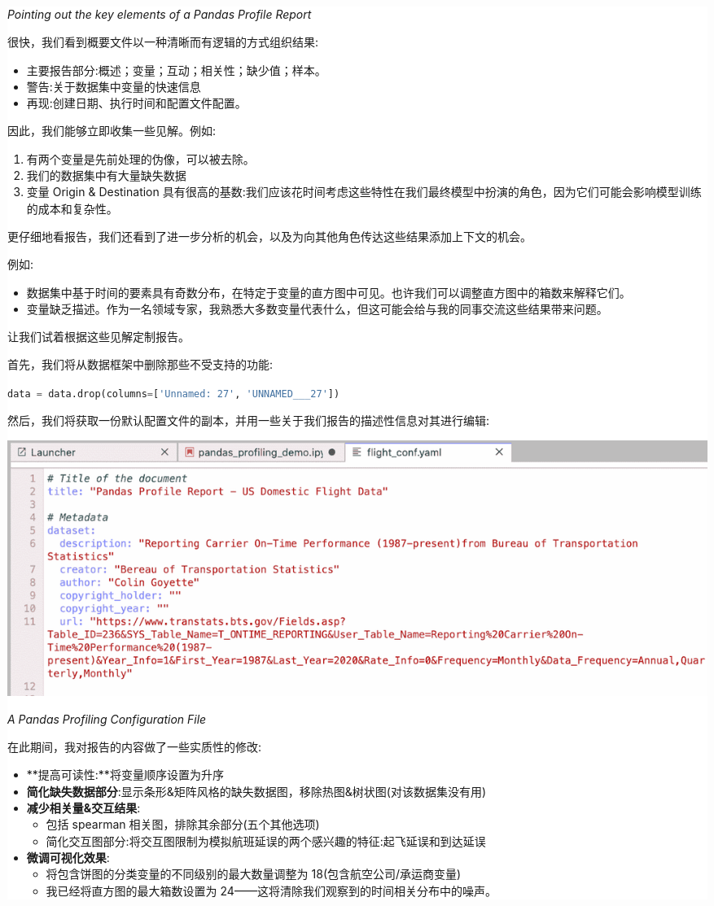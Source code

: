 *Pointing out the key elements of a Pandas Profile Report*

很快，我们看到概要文件以一种清晰而有逻辑的方式组织结果:

*   主要报告部分:概述；变量；互动；相关性；缺少值；样本。
*   警告:关于数据集中变量的快速信息
*   再现:创建日期、执行时间和配置文件配置。

因此，我们能够立即收集一些见解。例如:

1.  有两个变量是先前处理的伪像，可以被去除。
2.  我们的数据集中有大量缺失数据
3.  变量 Origin & Destination 具有很高的基数:我们应该花时间考虑这些特性在我们最终模型中扮演的角色，因为它们可能会影响模型训练的成本和复杂性。

更仔细地看报告，我们还看到了进一步分析的机会，以及为向其他角色传达这些结果添加上下文的机会。

例如:

*   数据集中基于时间的要素具有奇数分布，在特定于变量的直方图中可见。也许我们可以调整直方图中的箱数来解释它们。
*   变量缺乏描述。作为一名领域专家，我熟悉大多数变量代表什么，但这可能会给与我的同事交流这些结果带来问题。

让我们试着根据这些见解定制报告。

首先，我们将从数据框架中删除那些不受支持的功能:

```py
data = data.drop(columns=['Unnamed: 27', 'UNNAMED___27'])
```

然后，我们将获取一份默认配置文件的副本，并用一些关于我们报告的描述性信息对其进行编辑:

![A Pandas Profiling Configuration File](img/0d265c39c951c0d65281aa5dedca7c21.png)

*A Pandas Profiling Configuration File*

在此期间，我对报告的内容做了一些实质性的修改:

*   **提高可读性:**将变量顺序设置为升序
*   **简化缺失数据部分**:显示条形&矩阵风格的缺失数据图，移除热图&树状图(对该数据集没有用)
*   **减少相关量&交互结果**:
    *   包括 spearman 相关图，排除其余部分(五个其他选项)
    *   简化交互图部分:将交互图限制为模拟航班延误的两个感兴趣的特征:起飞延误和到达延误
*   **微调可视化效果**:
    *   将包含饼图的分类变量的不同级别的最大数量调整为 18(包含航空公司/承运商变量)
    *   我已经将直方图的最大箱数设置为 24——这将清除我们观察到的时间相关分布中的噪声。
